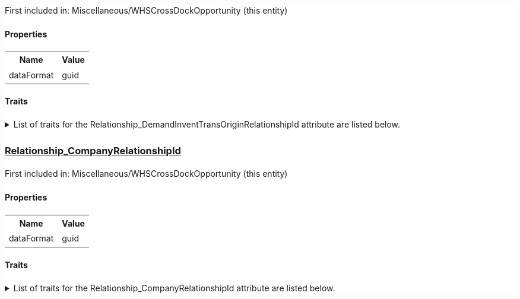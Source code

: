 First included in: Miscellaneous/WHSCrossDockOpportunity (this entity)  

#### Properties

<table><tr><th>Name</th><th>Value</th></tr><tr><td>dataFormat</td><td>guid</td></tr></table>

#### Traits

<details><summary>List of traits for the Relationship_DemandInventTransOriginRelationshipId attribute are listed below.</summary></details>

### <a href=#Relationship_CompanyRelationshipId name="Relationship_CompanyRelationshipId">Relationship_CompanyRelationshipId</a>

First included in: Miscellaneous/WHSCrossDockOpportunity (this entity)  

#### Properties

<table><tr><th>Name</th><th>Value</th></tr><tr><td>dataFormat</td><td>guid</td></tr></table>

#### Traits

<details><summary>List of traits for the Relationship_CompanyRelationshipId attribute are listed below.</summary></details>
